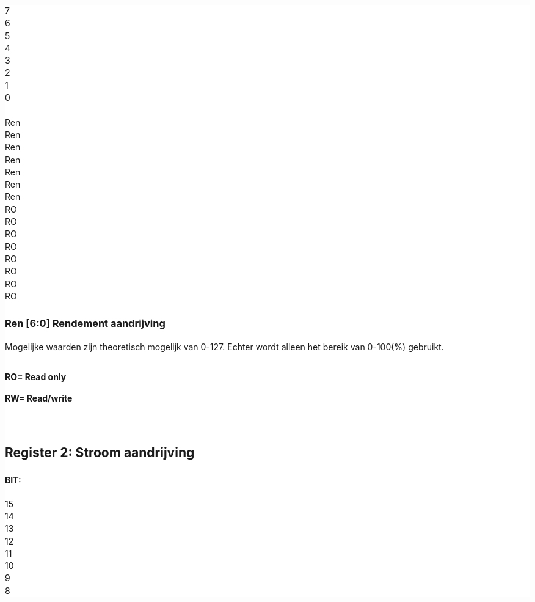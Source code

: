 </div>
</div>
</div>
 
<div class="RegisterTabel">
<div class="RegisterTabelBody">
<div class="RegisterTabelRij">
<div class="RegisterTabelLeeg">7</div>
<div class="RegisterTabelLeeg">6</div>
<div class="RegisterTabelLeeg">5</div>
<div class="RegisterTabelLeeg">4</div>
<div class="RegisterTabelLeeg">3</div>
<div class="RegisterTabelLeeg">2</div>
<div class="RegisterTabelLeeg">1</div>
<div class="RegisterTabelLeeg">0</div>
</div>
<div class="RegisterTabelRij">
<div class="RegisterTabelnvt">&nbsp;</div>
<div class="RegisterTabelTekst">Ren</div>
<div class="RegisterTabelTekst">Ren</div>
<div class="RegisterTabelTekst">Ren</div>
<div class="RegisterTabelTekst">Ren</div>
<div class="RegisterTabelTekst">Ren</div>
<div class="RegisterTabelTekst">Ren</div>
<div class="RegisterTabelTekst">Ren</div>
</div>
<div class="RegisterTabelRij">
<div class="RegisterTabelLeeg">RO</div>
<div class="RegisterTabelLeeg">RO</div>
<div class="RegisterTabelLeeg">RO</div>
<div class="RegisterTabelLeeg">RO</div>
<div class="RegisterTabelLeeg">RO</div>
<div class="RegisterTabelLeeg">RO</div>
<div class="RegisterTabelLeeg">RO</div>
<div class="RegisterTabelLeeg">RO</div>
</div>
</div>
</div>

### Ren [6:0] Rendement aandrijving 
        
Mogelijke waarden zijn theoretisch mogelijk van 0-127. 
Echter wordt alleen het bereik van 0-100(%) gebruikt.

---
**RO= Read only**
        
**RW= Read/write**

&nbsp;
## **Register 2: Stroom aandrijving**
#### BIT:
<div class="RegisterTabel">
<div class="RegisterTabelBody">
<div class="RegisterTabelRij">
<div class="RegisterTabelLeeg">15</div>
<div class="RegisterTabelLeeg">14</div>
<div class="RegisterTabelLeeg">13</div>
<div class="RegisterTabelLeeg">12</div>
<div class="RegisterTabelLeeg">11</div>
<div class="RegisterTabelLeeg">10</div>
<div class="RegisterTabelLeeg">9</div>
<div class="RegisterTabelLeeg">8</div>
</div>